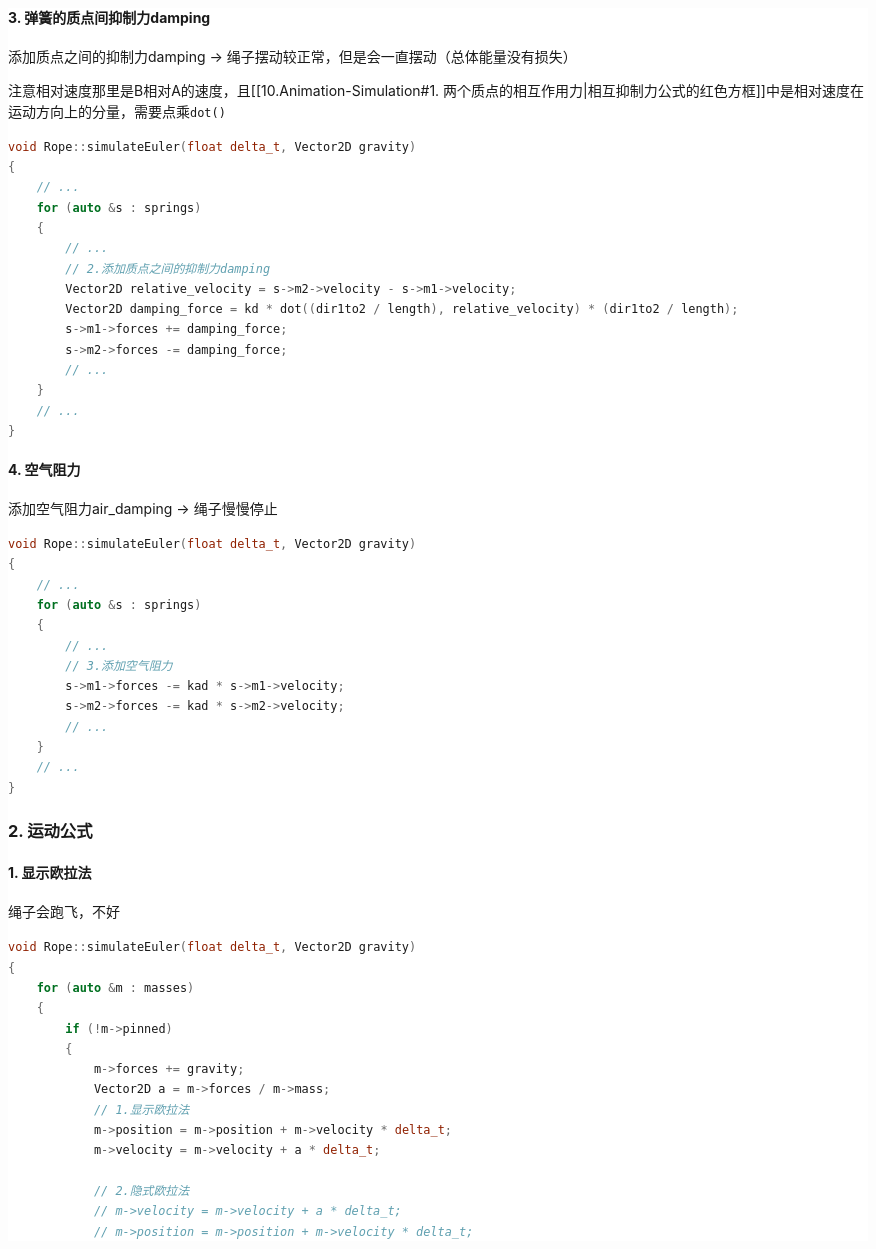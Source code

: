 
#### 3. 弹簧的质点间抑制力damping

添加质点之间的抑制力damping -> 绳子摆动较正常，但是会一直摆动（总体能量没有损失）

注意相对速度那里是B相对A的速度，且[[10.Animation-Simulation#1. 两个质点的相互作用力|相互抑制力公式的红色方框]]中是相对速度在运动方向上的分量，需要点乘`dot()`

```cpp
void Rope::simulateEuler(float delta_t, Vector2D gravity)
{
	// ...
	for (auto &s : springs)
	{
		// ...
		// 2.添加质点之间的抑制力damping
		Vector2D relative_velocity = s->m2->velocity - s->m1->velocity;
		Vector2D damping_force = kd * dot((dir1to2 / length), relative_velocity) * (dir1to2 / length);
		s->m1->forces += damping_force;
		s->m2->forces -= damping_force;
		// ...
	}
	// ...
}
```

#### 4. 空气阻力 

添加空气阻力air_damping -> 绳子慢慢停止

```cpp
void Rope::simulateEuler(float delta_t, Vector2D gravity)
{
	// ...
	for (auto &s : springs)
	{
		// ...
		// 3.添加空气阻力
		s->m1->forces -= kad * s->m1->velocity;
		s->m2->forces -= kad * s->m2->velocity;
		// ...
	}
	// ...
}
```

### 2. 运动公式

#### 1. 显示欧拉法

绳子会跑飞，不好

```cpp
void Rope::simulateEuler(float delta_t, Vector2D gravity)
{
	for (auto &m : masses)
	{
		if (!m->pinned)
		{
			m->forces += gravity;
			Vector2D a = m->forces / m->mass;
			// 1.显示欧拉法
			m->position = m->position + m->velocity * delta_t;
			m->velocity = m->velocity + a * delta_t;

			// 2.隐式欧拉法
			// m->velocity = m->velocity + a * delta_t;
			// m->position = m->position + m->velocity * delta_t;
```